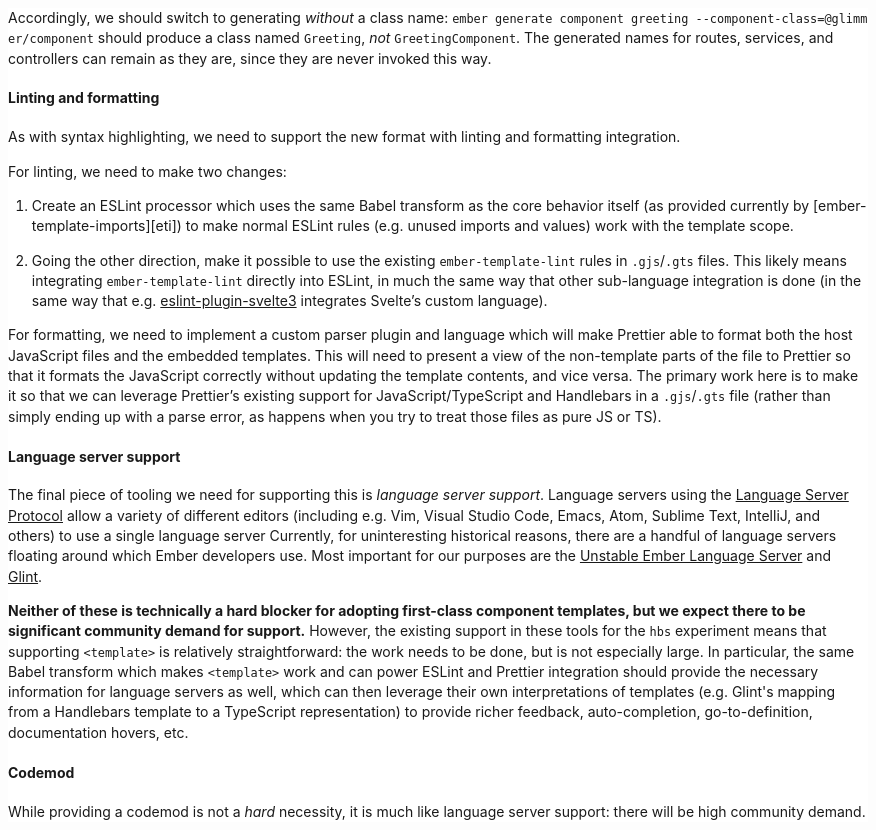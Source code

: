 Accordingly, we should switch to generating *without* a class name: `ember generate component greeting --component-class=@glimmer/component` should produce a class named `Greeting`, *not* `GreetingComponent`. The generated names for routes, services, and controllers can remain as they are, since they are never invoked this way.

[^polaris]: Polaris was announced as planned at EmberConf 2021. This plan assumes we ship Polaris before Ember 5. If we ship Ember 5 first, the dynamics would be much the same, but with the major version as the point when we switch the default instead.

[^ts-component-name]: In TypeScript, this also extends to `GreetingComponentArgs` (or, with [RFC #0748][rfc-0748], something like `GreetingComponentSignature`), which gets *really* unwieldy!


#### Linting and formatting

As with syntax highlighting, we need to support the new format with linting and formatting integration.

For linting, we need to make two changes:

1. Create an ESLint processor which uses the same Babel transform as the core behavior itself (as provided currently by [ember-template-imports][eti]) to make normal ESLint rules (e.g. unused imports and values) work with the template scope.

2. Going the other direction, make it possible to use the existing `ember-template-lint` rules in `.gjs`/`.gts` files. This likely means integrating `ember-template-lint` directly into ESLint, in much the same way that other sub-language integration is done (in the same way that e.g. [eslint-plugin-svelte3][eslint-svelte] integrates Svelte’s custom language).

[eslint-svelte]: https://github.com/sveltejs/eslint-plugin-svelte3

For formatting, we need to implement a custom parser plugin and language which will make Prettier able to format both the host JavaScript files and the embedded templates. This will need to present a view of the non-template parts of the file to Prettier so that it formats the JavaScript correctly without updating the template contents, and vice versa. The primary work here is to make it so that we can leverage Prettier’s existing support for JavaScript/TypeScript and Handlebars in a `.gjs`/`.gts` file (rather than simply ending up with a parse error, as happens when you try to treat those files as pure JS or TS).


#### Language server support

The final piece of tooling we need for supporting this is *language server support*. Language servers using the [Language Server Protocol][lsp] allow a variety of different editors (including e.g. Vim, Visual Studio Code, Emacs, Atom, Sublime Text, IntelliJ, and others) to use a single language server Currently, for uninteresting historical reasons, there are a handful of language servers floating around which Ember developers use. Most important for our purposes are the [Unstable Ember Language Server][uels] and [Glint][glint].

**Neither of these is technically a hard blocker for adopting first-class component templates, but we expect there to be significant community demand for support.** However, the existing support in these tools for the `hbs` experiment means that supporting `<template>` is relatively straightforward: the work needs to be done, but is not especially large. In particular, the same Babel transform which makes `<template>` work and can power ESLint and Prettier integration should provide the necessary information for language servers as well, which can then leverage their own interpretations of templates (e.g. Glint's mapping from a Handlebars template to a TypeScript representation) to provide richer feedback, auto-completion, go-to-definition, documentation hovers, etc.

[lsp]: https://microsoft.github.io/language-server-protocol/
[uels]: https://marketplace.visualstudio.com/items?itemName=lifeart.vscode-ember-unstable
[glint]: https://github.com/typed-ember/glint


#### Codemod

While providing a codemod is not a *hard* necessity, it is much like language server support: there will be high community demand.


[^original-primitives-rfc]: See also [the SFC & Template Import Primitives RFC](https://github.com/emberjs/rfcs/blob/tomdale/template-primitives/text/000-sfc-and-template-import-primitives.md), which described the motivation for implementing the primitives on which this proposal will build.
[strict-resolver]: https://github.com/stefanpenner/ember-strict-resolver
[^strict-resolver-rfc]: See the still-open [RFC #0683][rfc-0683] for a discussion of the full set of concerns involved in resolution, which include but are not limited to the template concerns addressed here.
[rfc-0683]: https://github.com/emberjs/rfcs/pull/683
[^verbose-local]: In all cases, doing so requires introducing a backing class to make the value available to the template *or* writing Ember's strict mode template syntax manually (which is error-prone and extremely verbose: it is designed as an output format, not an authoring format).
[rfc-0756]: https://github.com/emberjs/rfcs/pull/756
[scopes]: https://docs.npmjs.com/cli/v8/using-npm/scope
[css-modules]: https://github.com/css-modules/css-modules
[e-css-m]: https://github.com/salsify/ember-css-modules
[^other-css-tools]: The same applies to all other similar tools, e.g. [Emotion][emotion], [Styled Components][styled-components], [vanilla-extract][vanilla-extract]: none of them work out of the box with our current design. Whatever anyone’s personal opinions on these specific, they’re potentially-valuable tools which are barely or not at all usable in Ember today.
[emotion]: https://emotion.sh/docs/@emotion/css
[styled-components]: https://styled-components.com
[vanilla-extract]: https://vanilla-extract.style
[^testing-rfc]: The test helper `render()` also does not actually render components today—but the *mental model* is that it does. See [RFC #0785][rfc-0785] which will allow `render` to work not only with templates (the _status quo_) but also with components. This will be an independent change which helps eliminate a number of quirks in the testing infrastructure today as well as make it more TypeScript friendly, but it complements *this* RFC by allowing local definition of tests.
[^microsyntax]: made that much more bespoke since [RFC #0585](https://emberjs.github.io/rfcs/0585-improved-ember-registry-apis.html) is accepted but not yet implemented
[rfc-0785]: https://github.com/emberjs/rfcs/pull/785
[rfc-0454]: https://github.com/emberjs/rfcs/pull/454
[rfc-0496]: https://emberjs.github.io/rfcs/0496-handlebars-strict-mode.html
[rfc-0432]: https://emberjs.github.io/rfcs/0432-contextual-helpers.html
[glimmerx]: https://glimmerjs.github.io/glimmer-experimental/
[eti]: https://github.com/ember-template-imports/ember-template-imports
[graphql]: https://www.apollographql.com/docs/react/data/queries/
[rfc-0481]: https://emberjs.github.io/rfcs/0481-component-templates-co-location.html
[glimmerx-playground]: https://glimmerjs.github.io/glimmer-experimental/
[limber]: https://limber.glimdown.com/
[storybook]: https://storybook.js.org
[non-colo-failure]: https://github.com/chriskrycho/fcct-interop-demo
[^deprecated-non-colo]: We may additionally wish to entirely deprecate non-colocated component templates as part of Polaris. However, even if we do so, we still *must* provide that debug output for the sake of the transition period, not least since that deprecation can only target Ember 5 at the earliest.
[rfc-0496-keyword]: https://emberjs.github.io/rfcs/0496-handlebars-strict-mode.html#keywords
[^glimmer-prelude]: Glimmer.js may provide its own prelude. While long-term the two should likely align, this RFC simply takes the _status quo_ as a given
[^prelude]: “Prelude” is the conventional name for this functionality in programming language design. See e.g. the discussion from [Rust’s `std::prelude` docs](https://doc.rust-lang.org/std/prelude/index.html).
[vsc-highlighting]: https://marketplace.visualstudio.com/items?itemName=chiragpat.vscode-glimmer
[tree-sitter-highlighting]: https://github.com/alexlafroscia/tree-sitter-glimmer
[colo-codemod]: https://github.com/ember-codemods/ember-component-template-colocation-migrator
[rfc-0748]: https://github.com/emberjs/rfcs/pull/748
[DT-toc]: https://github.com/DefinitelyTyped/DefinitelyTyped/blob/54d540ab4deb2588c0eff39dadf370cbf0a2dee4/types/ember__component/template-only.d.ts
[typedoc]: https://typedoc.org
[api-extractor]: https://api-extractor.com
[^hbs-custom-syntax]: Note that this also applies to the `hbs` syntax discussed in [**Alternatives: Template literals (`hbs`)**](#template-literals-hbs).
[^resolver-capitalized-components]: Historically users *had* to use this convention, but only because that was the decision for how the resolver would work.
[^namespace-deprecation]: Attentive readers will likely have noticed that this makes the namespace sigil a candidate for later deprecation, since it will be entirely redundant once the ecosystem moves fully to strict mode and template imports. However, that question is best left to a potential future RFC deprecating loose mode.
[^emblem-etc]: Historically, for example, many Ember apps used [Emblem][emblem] as a templating language—and it is still possible to do so today! In the future, that could be supported with `<template lang="emblem">`. This would also be an easy home for experiments with a Svelte-like syntax with e.g. `<template lang="svelte">` etc.
[emblem]: http://emblemjs.com
[platform-template]: http://developer.mozilla.org/en-US/docs/Web/HTML/Element/template
[^route-template]: One other *possible* upside is that we could then in theory use `<template>` in the context of routes—but it is not clear that that is preferable to the direction suggested by [RFC #0731][rfc-0731]. My own judgment is that using `<template>` that way would be a mistake.
[^recursive-module]: To see this for yourself, follow the instructions in [this gist](https://gist.github.com/chriskrycho/dc5adabd80c04d405c7a4894c0ffb99e). I had to test this out myself, and while it’s actually *very good* that modules work this way, I was initially surprised by it! If you’re curious: imports and exports are *static* and so are analyzed before the module is executed.
[^recursive-import-perf]: Without additional post-processing, this would also introduce extra runtime overhead in terms of the imports!
[rfc-0731]: https://github.com/emberjs/rfcs/pull/731